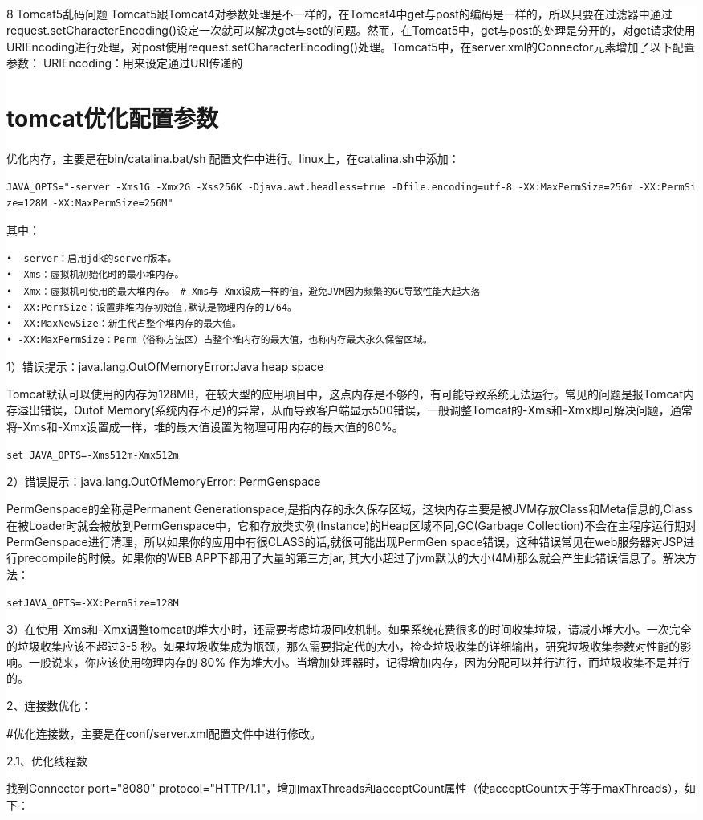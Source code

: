  8 Tomcat5乱码问题
 Tomcat5跟Tomcat4对参数处理是不一样的，在Tomcat4中get与post的编码是一样的，所以只要在过滤器中通过request.setCharacterEncoding()设定一次就可以解决get与set的问题。然而，在Tomcat5中，get与post的处理是分开的，对get请求使用URIEncoding进行处理，对post使用request.setCharacterEncoding()处理。Tomcat5中，在server.xml的Connector元素增加了以下配置参数：
 URIEncoding：用来设定通过URI传递的

 

 

# tomcat优化配置参数

优化内存，主要是在bin/catalina.bat/sh 配置文件中进行。linux上，在catalina.sh中添加：

```
JAVA_OPTS="-server -Xms1G -Xmx2G -Xss256K -Djava.awt.headless=true -Dfile.encoding=utf-8 -XX:MaxPermSize=256m -XX:PermSize=128M -XX:MaxPermSize=256M"
```

其中：

```
• -server：启用jdk的server版本。
• -Xms：虚拟机初始化时的最小堆内存。
• -Xmx：虚拟机可使用的最大堆内存。 #-Xms与-Xmx设成一样的值，避免JVM因为频繁的GC导致性能大起大落
• -XX:PermSize：设置非堆内存初始值,默认是物理内存的1/64。
• -XX:MaxNewSize：新生代占整个堆内存的最大值。
• -XX:MaxPermSize：Perm（俗称方法区）占整个堆内存的最大值，也称内存最大永久保留区域。
```

1）错误提示：java.lang.OutOfMemoryError:Java heap space

Tomcat默认可以使用的内存为128MB，在较大型的应用项目中，这点内存是不够的，有可能导致系统无法运行。常见的问题是报Tomcat内存溢出错误，Outof Memory(系统内存不足)的异常，从而导致客户端显示500错误，一般调整Tomcat的-Xms和-Xmx即可解决问题，通常将-Xms和-Xmx设置成一样，堆的最大值设置为物理可用内存的最大值的80%。

```
set JAVA_OPTS=-Xms512m-Xmx512m
```

2）错误提示：java.lang.OutOfMemoryError: PermGenspace

PermGenspace的全称是Permanent Generationspace,是指内存的永久保存区域，这块内存主要是被JVM存放Class和Meta信息的,Class在被Loader时就会被放到PermGenspace中，它和存放类实例(Instance)的Heap区域不同,GC(Garbage Collection)不会在主程序运行期对PermGenspace进行清理，所以如果你的应用中有很CLASS的话,就很可能出现PermGen space错误，这种错误常见在web服务器对JSP进行precompile的时候。如果你的WEB APP下都用了大量的第三方jar, 其大小超过了jvm默认的大小(4M)那么就会产生此错误信息了。解决方法：

```
setJAVA_OPTS=-XX:PermSize=128M
```

3）在使用-Xms和-Xmx调整tomcat的堆大小时，还需要考虑垃圾回收机制。如果系统花费很多的时间收集垃圾，请减小堆大小。一次完全的垃圾收集应该不超过3-5 秒。如果垃圾收集成为瓶颈，那么需要指定代的大小，检查垃圾收集的详细输出，研究垃圾收集参数对性能的影响。一般说来，你应该使用物理内存的 80% 作为堆大小。当增加处理器时，记得增加内存，因为分配可以并行进行，而垃圾收集不是并行的。

2、连接数优化：

\#优化连接数，主要是在conf/server.xml配置文件中进行修改。

2.1、优化线程数

找到Connector port="8080" protocol="HTTP/1.1"，增加maxThreads和acceptCount属性（使acceptCount大于等于maxThreads），如下：
